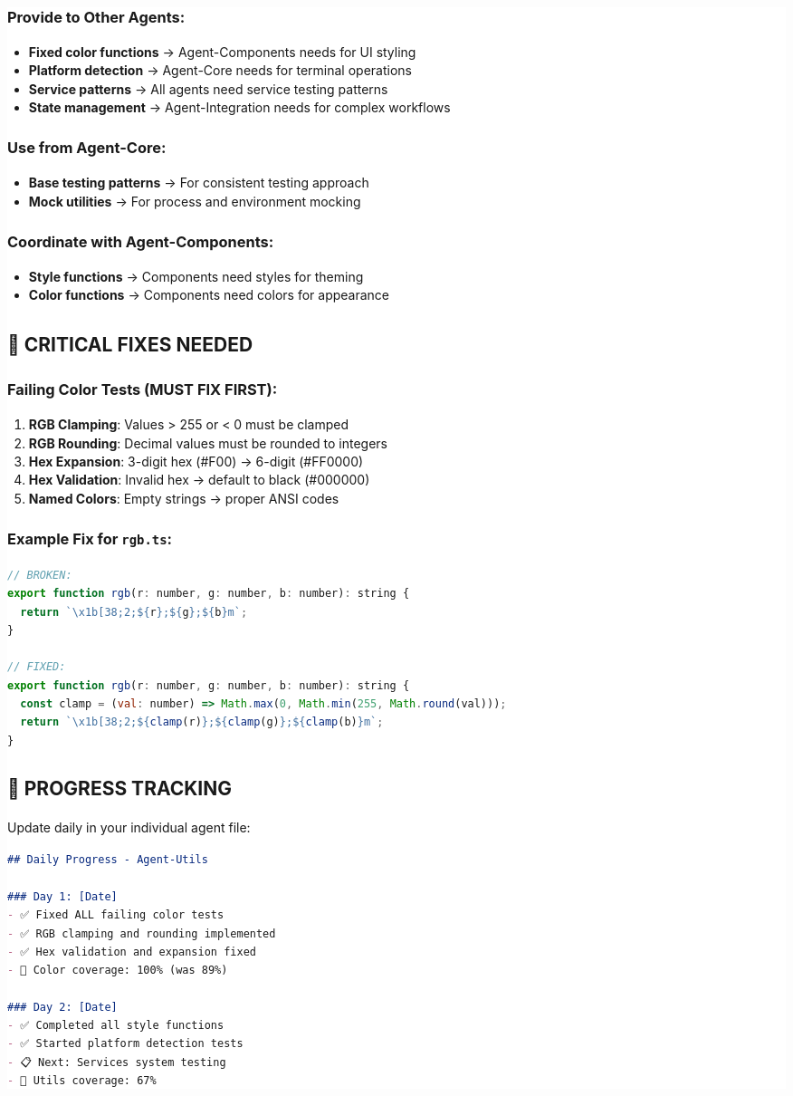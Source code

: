### Provide to Other Agents:
- **Fixed color functions** → Agent-Components needs for UI styling
- **Platform detection** → Agent-Core needs for terminal operations
- **Service patterns** → All agents need service testing patterns
- **State management** → Agent-Integration needs for complex workflows

### Use from Agent-Core:
- **Base testing patterns** → For consistent testing approach
- **Mock utilities** → For process and environment mocking

### Coordinate with Agent-Components:
- **Style functions** → Components need styles for theming
- **Color functions** → Components need colors for appearance

## 🚨 CRITICAL FIXES NEEDED

### Failing Color Tests (MUST FIX FIRST):
1. **RGB Clamping**: Values > 255 or < 0 must be clamped
2. **RGB Rounding**: Decimal values must be rounded to integers
3. **Hex Expansion**: 3-digit hex (#F00) → 6-digit (#FF0000)
4. **Hex Validation**: Invalid hex → default to black (#000000)
5. **Named Colors**: Empty strings → proper ANSI codes

### Example Fix for `rgb.ts`:
```javascript
// BROKEN:
export function rgb(r: number, g: number, b: number): string {
  return `\x1b[38;2;${r};${g};${b}m`;
}

// FIXED:
export function rgb(r: number, g: number, b: number): string {
  const clamp = (val: number) => Math.max(0, Math.min(255, Math.round(val)));
  return `\x1b[38;2;${clamp(r)};${clamp(g)};${clamp(b)}m`;
}
```

## 📝 PROGRESS TRACKING

Update daily in your individual agent file:

```markdown
## Daily Progress - Agent-Utils

### Day 1: [Date]
- ✅ Fixed ALL failing color tests 
- ✅ RGB clamping and rounding implemented
- ✅ Hex validation and expansion fixed
- 🔄 Color coverage: 100% (was 89%)

### Day 2: [Date]
- ✅ Completed all style functions
- ✅ Started platform detection tests  
- 📋 Next: Services system testing
- 🔄 Utils coverage: 67%
```
